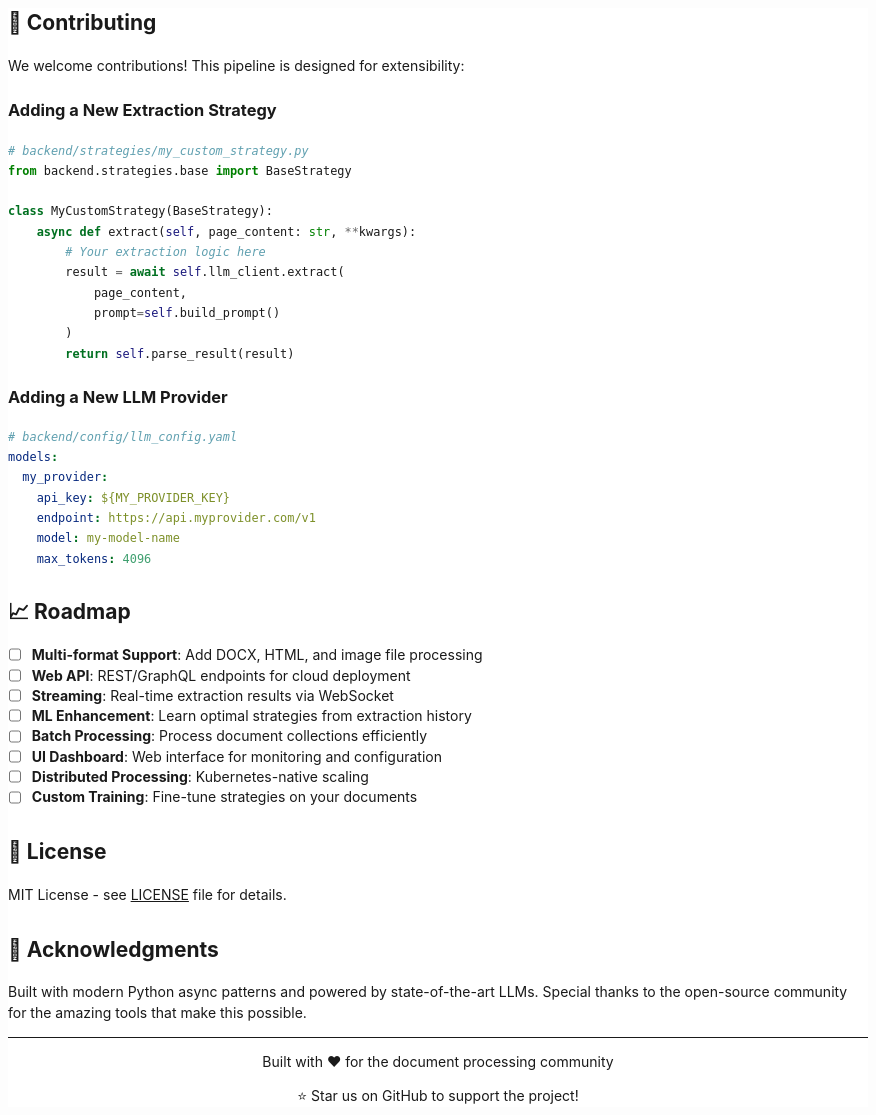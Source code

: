 
## 🤝 Contributing

We welcome contributions! This pipeline is designed for extensibility:

### Adding a New Extraction Strategy

```python
# backend/strategies/my_custom_strategy.py
from backend.strategies.base import BaseStrategy

class MyCustomStrategy(BaseStrategy):
    async def extract(self, page_content: str, **kwargs):
        # Your extraction logic here
        result = await self.llm_client.extract(
            page_content,
            prompt=self.build_prompt()
        )
        return self.parse_result(result)
```

### Adding a New LLM Provider

```yaml
# backend/config/llm_config.yaml
models:
  my_provider:
    api_key: ${MY_PROVIDER_KEY}
    endpoint: https://api.myprovider.com/v1
    model: my-model-name
    max_tokens: 4096
```

## 📈 Roadmap

- [ ] **Multi-format Support**: Add DOCX, HTML, and image file processing
- [ ] **Web API**: REST/GraphQL endpoints for cloud deployment
- [ ] **Streaming**: Real-time extraction results via WebSocket
- [ ] **ML Enhancement**: Learn optimal strategies from extraction history
- [ ] **Batch Processing**: Process document collections efficiently
- [ ] **UI Dashboard**: Web interface for monitoring and configuration
- [ ] **Distributed Processing**: Kubernetes-native scaling
- [ ] **Custom Training**: Fine-tune strategies on your documents

## 📝 License

MIT License - see [LICENSE](LICENSE) file for details.

## 🙏 Acknowledgments

Built with modern Python async patterns and powered by state-of-the-art LLMs. Special thanks to the open-source community for the amazing tools that make this possible.

---

<div align="center">
  <p>Built with ❤️ for the document processing community</p>
  <p>⭐ Star us on GitHub to support the project!</p>
</div>